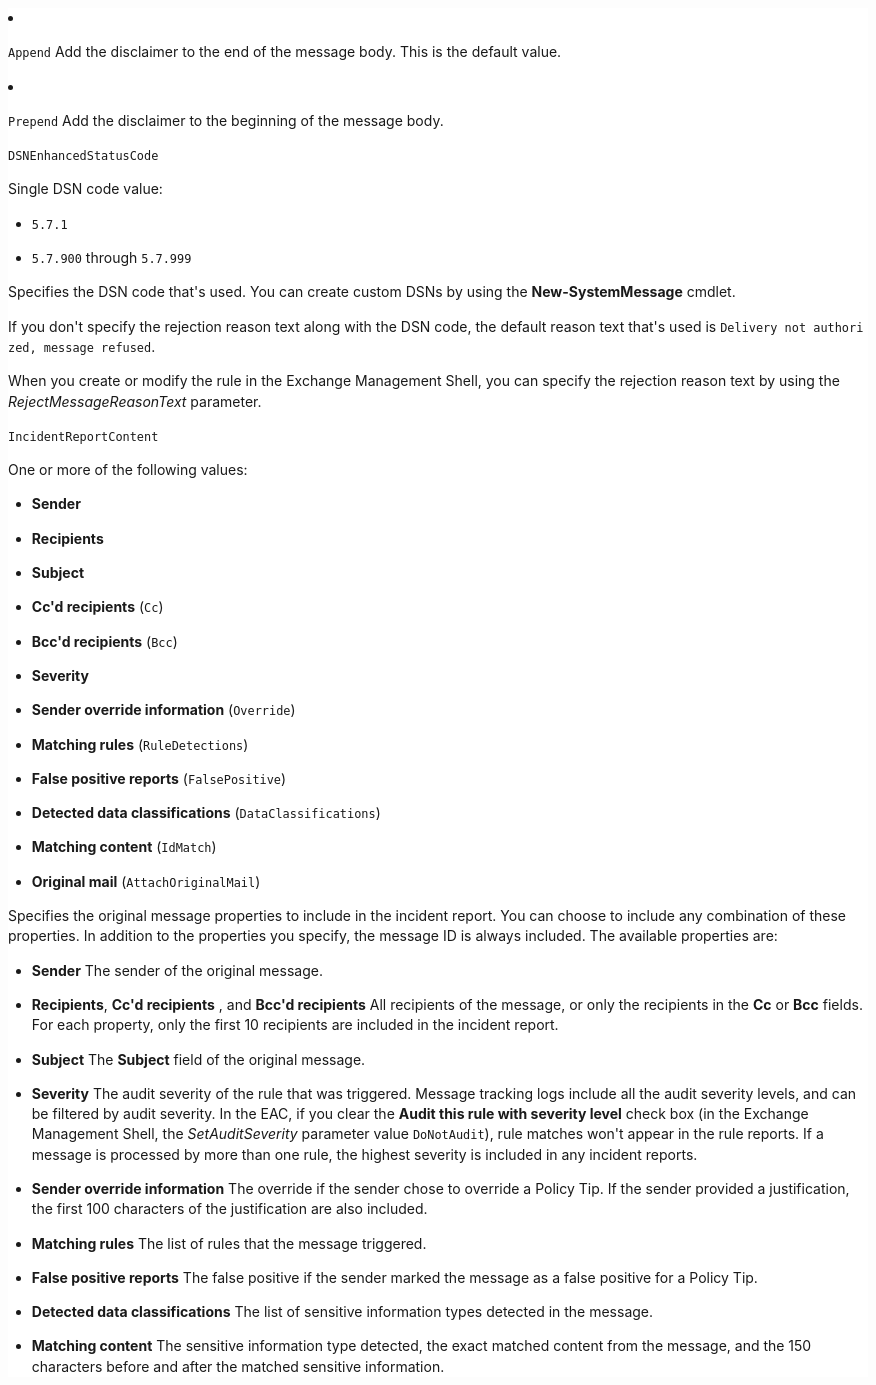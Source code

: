 <li><p><code>Append</code>   Add the disclaimer to the end of the message body. This is the default value.</p></li>
<li><p><code>Prepend</code>   Add the disclaimer to the beginning of the message body.</p></li>
</ul></td>
</tr>
<tr class="odd">
<td><p><code>DSNEnhancedStatusCode</code></p></td>
<td><p>Single DSN code value:</p>
<ul>
<li><p><code>5.7.1</code></p></li>
<li><p><code>5.7.900</code> through <code>5.7.999</code></p></li>
</ul></td>
<td><p>Specifies the DSN code that's used. You can create custom DSNs by using the <strong>New-SystemMessage</strong> cmdlet.</p>
<p>If you don't specify the rejection reason text along with the DSN code, the default reason text that's used is <code>Delivery not authorized, message refused</code>.</p>
<p>When you create or modify the rule in the Exchange Management Shell, you can specify the rejection reason text by using the <em>RejectMessageReasonText</em> parameter.</p></td>
</tr>
<tr class="even">
<td><p><code>IncidentReportContent</code></p></td>
<td><p>One or more of the following values:</p>
<ul>
<li><p><strong>Sender</strong></p></li>
<li><p><strong>Recipients</strong></p></li>
<li><p><strong>Subject</strong></p></li>
<li><p><strong>Cc'd recipients</strong> (<code>Cc</code>)</p></li>
<li><p><strong>Bcc'd recipients</strong> (<code>Bcc</code>)</p></li>
<li><p><strong>Severity</strong></p></li>
<li><p><strong>Sender override information</strong> (<code>Override</code>)</p></li>
<li><p><strong>Matching rules</strong> (<code>RuleDetections</code>)</p></li>
<li><p><strong>False positive reports</strong> (<code>FalsePositive</code>)</p></li>
<li><p><strong>Detected data classifications</strong> (<code>DataClassifications</code>)</p></li>
<li><p><strong>Matching content</strong> (<code>IdMatch</code>)</p></li>
<li><p><strong>Original mail</strong> (<code>AttachOriginalMail</code>)</p></li>
</ul></td>
<td><p>Specifies the original message properties to include in the incident report. You can choose to include any combination of these properties. In addition to the properties you specify, the message ID is always included. The available properties are:</p>
<ul>
<li><p><strong>Sender</strong>   The sender of the original message.</p></li>
<li><p><strong>Recipients</strong>, <strong>Cc'd recipients</strong> , and <strong>Bcc'd recipients</strong>   All recipients of the message, or only the recipients in the <strong>Cc</strong> or <strong>Bcc</strong> fields. For each property, only the first 10 recipients are included in the incident report.</p></li>
<li><p><strong>Subject</strong>   The <strong>Subject</strong> field of the original message.</p></li>
<li><p><strong>Severity</strong>   The audit severity of the rule that was triggered. Message tracking logs include all the audit severity levels, and can be filtered by audit severity. In the EAC, if you clear the <strong>Audit this rule with severity level</strong> check box (in the Exchange Management Shell, the <em>SetAuditSeverity</em> parameter value <code>DoNotAudit</code>), rule matches won't appear in the rule reports. If a message is processed by more than one rule, the highest severity is included in any incident reports.</p></li>
<li><p><strong>Sender override information</strong>   The override if the sender chose to override a Policy Tip. If the sender provided a justification, the first 100 characters of the justification are also included.</p></li>
<li><p><strong>Matching rules</strong>   The list of rules that the message triggered.</p></li>
<li><p><strong>False positive reports</strong>   The false positive if the sender marked the message as a false positive for a Policy Tip.</p></li>
<li><p><strong>Detected data classifications</strong>   The list of sensitive information types detected in the message.</p></li>
<li><p><strong>Matching content</strong>   The sensitive information type detected, the exact matched content from the message, and the 150 characters before and after the matched sensitive information.</p></li>